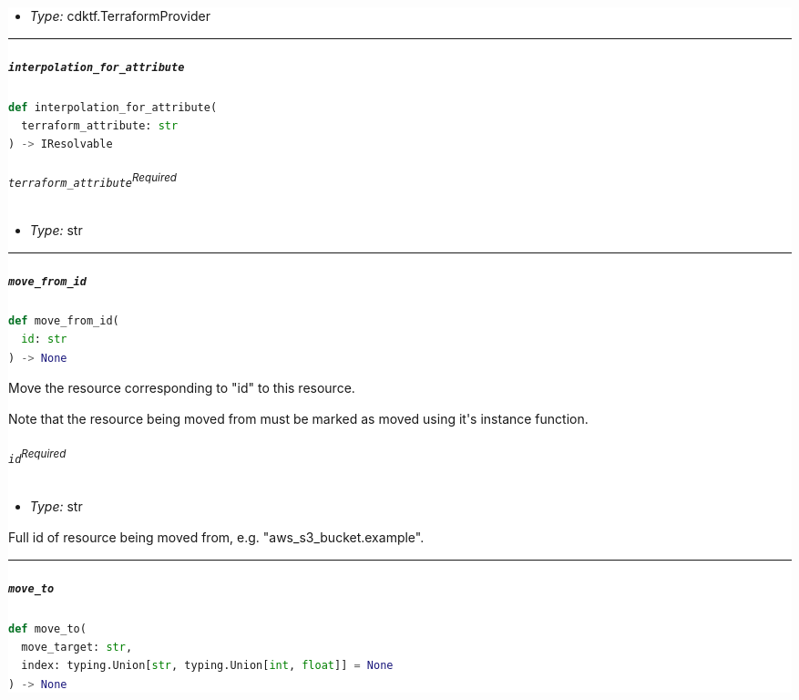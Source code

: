 - *Type:* cdktf.TerraformProvider

---

##### `interpolation_for_attribute` <a name="interpolation_for_attribute" id="@cdktf/provider-upcloud.managedObjectStorageBucket.ManagedObjectStorageBucket.interpolationForAttribute"></a>

```python
def interpolation_for_attribute(
  terraform_attribute: str
) -> IResolvable
```

###### `terraform_attribute`<sup>Required</sup> <a name="terraform_attribute" id="@cdktf/provider-upcloud.managedObjectStorageBucket.ManagedObjectStorageBucket.interpolationForAttribute.parameter.terraformAttribute"></a>

- *Type:* str

---

##### `move_from_id` <a name="move_from_id" id="@cdktf/provider-upcloud.managedObjectStorageBucket.ManagedObjectStorageBucket.moveFromId"></a>

```python
def move_from_id(
  id: str
) -> None
```

Move the resource corresponding to "id" to this resource.

Note that the resource being moved from must be marked as moved using it's instance function.

###### `id`<sup>Required</sup> <a name="id" id="@cdktf/provider-upcloud.managedObjectStorageBucket.ManagedObjectStorageBucket.moveFromId.parameter.id"></a>

- *Type:* str

Full id of resource being moved from, e.g. "aws_s3_bucket.example".

---

##### `move_to` <a name="move_to" id="@cdktf/provider-upcloud.managedObjectStorageBucket.ManagedObjectStorageBucket.moveTo"></a>

```python
def move_to(
  move_target: str,
  index: typing.Union[str, typing.Union[int, float]] = None
) -> None
```

